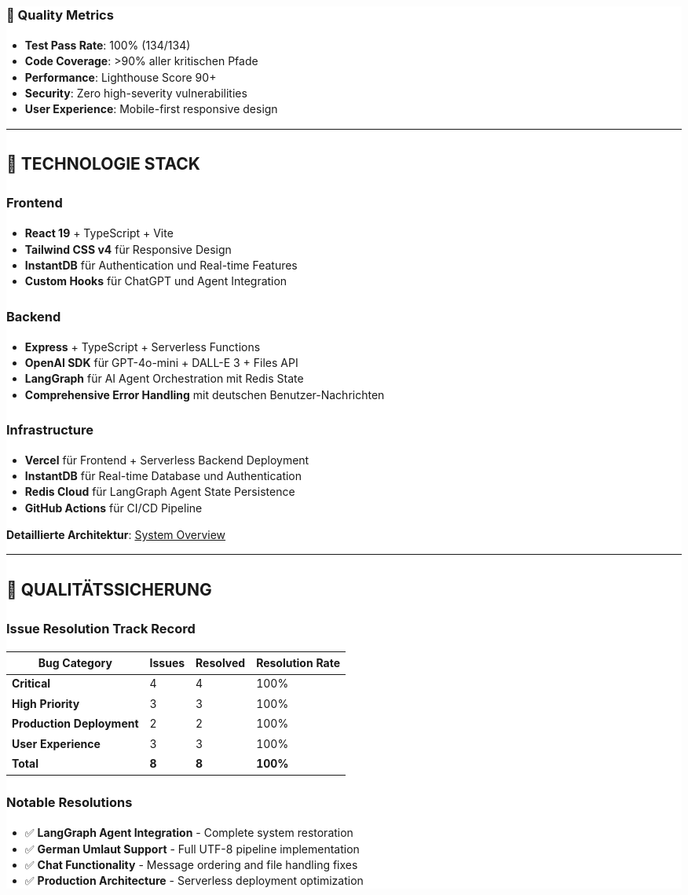 ### 🎯 Quality Metrics
- **Test Pass Rate**: 100% (134/134)
- **Code Coverage**: >90% aller kritischen Pfade
- **Performance**: Lighthouse Score 90+
- **Security**: Zero high-severity vulnerabilities
- **User Experience**: Mobile-first responsive design

---

## 🔧 TECHNOLOGIE STACK

### Frontend
- **React 19** + TypeScript + Vite
- **Tailwind CSS v4** für Responsive Design
- **InstantDB** für Authentication und Real-time Features
- **Custom Hooks** für ChatGPT und Agent Integration

### Backend
- **Express** + TypeScript + Serverless Functions
- **OpenAI SDK** für GPT-4o-mini + DALL-E 3 + Files API
- **LangGraph** für AI Agent Orchestration mit Redis State
- **Comprehensive Error Handling** mit deutschen Benutzer-Nachrichten

### Infrastructure
- **Vercel** für Frontend + Serverless Backend Deployment
- **InstantDB** für Real-time Database und Authentication
- **Redis Cloud** für LangGraph Agent State Persistence
- **GitHub Actions** für CI/CD Pipeline

**Detaillierte Architektur**: [System Overview](architecture/system-overview.md)

---

## 🐛 QUALITÄTSSICHERUNG

### Issue Resolution Track Record
| Bug Category | Issues | Resolved | Resolution Rate |
|--------------|--------|----------|-----------------|
| **Critical** | 4 | 4 | 100% |
| **High Priority** | 3 | 3 | 100% |
| **Production Deployment** | 2 | 2 | 100% |
| **User Experience** | 3 | 3 | 100% |
| **Total** | **8** | **8** | **100%** |

### Notable Resolutions
- ✅ **LangGraph Agent Integration** - Complete system restoration
- ✅ **German Umlaut Support** - Full UTF-8 pipeline implementation
- ✅ **Chat Functionality** - Message ordering and file handling fixes
- ✅ **Production Architecture** - Serverless deployment optimization
